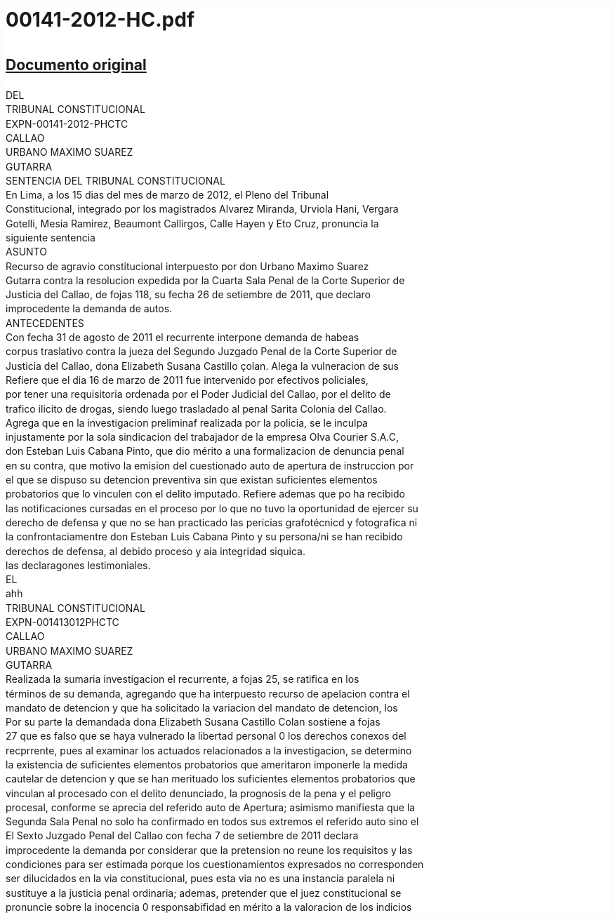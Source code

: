 
00141-2012-HC.pdf
=================
  
[Documento original](https://tc.gob.pe/jurisprudencia/2012/00141-2012-HC.pdf)  
---  
DEL  
TRIBUNAL CONSTITUCIONAL  
EXPN-00141-2012-PHCTC  
CALLAO  
URBANO MAXIMO SUAREZ  
GUTARRA  
SENTENCIA DEL TRIBUNAL CONSTITUCIONAL  
En Lima, a los 15 dias del mes de marzo de 2012, el Pleno del Tribunal  
Constitucional, integrado por los magistrados Alvarez Miranda, Urviola Hani, Vergara  
Gotelli, Mesia Ramirez, Beaumont Callirgos, Calle Hayen y Eto Cruz, pronuncia la  
siguiente sentencia  
ASUNTO  
Recurso de agravio constitucional interpuesto por don Urbano Maximo Suarez  
Gutarra contra la resolucion expedida por la Cuarta Sala Penal de la Corte Superior de  
Justicia del Callao, de fojas 118, su fecha 26 de setiembre de 2011, que declaro  
improcedente la demanda de autos.  
ANTECEDENTES  
Con fecha 31 de agosto de 2011 el recurrente interpone demanda de habeas  
corpus traslativo contra la jueza del Segundo Juzgado Penal de la Corte Superior de  
Justicia del Callao, dona Elizabeth Susana Castillo çolan. Alega la vulneracion de sus  
Refiere que el dia 16 de marzo de 2011 fue intervenido por efectivos policiales,  
por tener una requisitoria ordenada por el Poder Judicial del Callao, por el delito de  
trafico ilicito de drogas, siendo luego trasladado al penal Sarita Colonia del Callao.  
Agrega que en la investigacion preliminaf realizada por la policia, se le inculpa  
injustamente por la sola sindicacion del trabajador de la empresa Olva Courier S.A.C,  
don Esteban Luis Cabana Pinto, que dio mérito a una formalizacion de denuncia penal  
en su contra, que motivo la emision del cuestionado auto de apertura de instruccion por  
el que se dispuso su detencion preventiva sin que existan suficientes elementos  
probatorios que lo vinculen con el delito imputado. Refiere ademas que po ha recibido  
las notificaciones cursadas en el proceso por lo que no tuvo la oportunidad de ejercer su  
derecho de defensa y que no se han practicado las pericias grafotécnicd y fotografica ni  
la confrontaciamentre don Esteban Luis Cabana Pinto y su persona/ni se han recibido  
derechos de defensa, al debido proceso y aia integridad siquica.  
las declaragones lestimoniales.  
EL  
ahh  
TRIBUNAL CONSTITUCIONAL  
EXPN-001413012PHCTC  
CALLAO  
URBANO MAXIMO SUAREZ  
GUTARRA  
Realizada la sumaria investigacion el recurrente, a fojas 25, se ratifica en los  
términos de su demanda, agregando que ha interpuesto recurso de apelacion contra el  
mandato de detencion y que ha solicitado la variacion del mandato de detencion, los  
Por su parte la demandada dona Elizabeth Susana Castillo Colan sostiene a fojas  
27 que es falso que se haya vulnerado la libertad personal 0 los derechos conexos del  
recprrente, pues al examinar los actuados relacionados a la investigacion, se determino  
la existencia de suficientes elementos probatorios que ameritaron imponerle la medida  
cautelar de detencion y que se han merituado los suficientes elementos probatorios que  
vinculan al procesado con el delito denunciado, la prognosis de la pena y el peligro  
procesal, conforme se aprecia del referido auto de Apertura; asimismo manifiesta que la  
Segunda Sala Penal no solo ha confirmado en todos sus extremos el referido auto sino el  
El Sexto Juzgado Penal del Callao con fecha 7 de setiembre de 2011 declara  
improcedente la demanda por considerar que la pretension no reune los requisitos y las  
condiciones para ser estimada porque los cuestionamientos expresados no corresponden  
ser dilucidados en la via constitucional, pues esta via no es una instancia paralela ni  
sustituye a la justicia penal ordinaria; ademas, pretender que el juez constitucional se  
pronuncie sobre la inocencia 0 responsabifidad en mérito a la valoracion de los indicios  